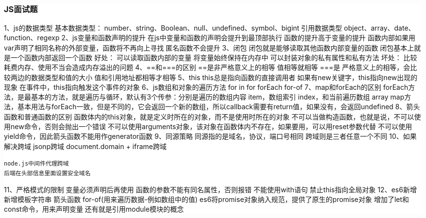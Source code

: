 ### JS面试题
1、js的数据类型
    基本数据类型：
    number、string、Boolean、null、undefined、symbol、bigint
    引用数据类型
    object、array、date、function、regexp
2、js变量和函数声明的提升
    在js中变量和函数的声明会提升到最顶部执行
    函数的提升高于变量的提升
    函数内部如果用var声明了相同名称的外部变量，函数将不再向上寻找
    匿名函数不会提升
3、闭包
    闭包就是能够读取其他函数内部变量的函数
    闭包基本上就是一个函数内部返回一个函数
    好处：
    可以读取函数内部的变量
    将变量始终保持在内存中
    可以封装对象的私有属性和私有方法
    坏处：
    比较耗费内存、使用不当会造成内存溢出的问题
4、==和===的区别
    ==是非严格意义上的相等
    值相等就相等
    ===是 严格意义上的相等，会比较两边的数据类型和值的大小
    值和引用地址都相等才相等
5、this
    this总是指向函数的直接调用者
    如果有new关键字，this指向new出现的现象
    在事件中，this指向触发这个事件的对象
6、js数组和对象的遍历方法
    for in 
    for 
    forEach
    for-of
7、map和forEach的区别
    forEach方法，是最基本的方法，就是遍历与循环，默认有3个传参：分别是遍历的数组内容 item，数组索引 index，和当前遍历数组 array
    map方法，基本用法与forEach一致，但是不同的，它会返回一个新的数组，所以callback需要有return值，如果没有，会返回undefined
8、箭头函数和普通函数的区别
    函数体内的this对象，就是定义时所在的对象，而不是使用时所在的对象
    不可以当做构造函数，也就是说，不可以使用new命令，否则会抛出一个错误
    不可以使用arguments对象，该对象在函数体内不存在，如果要用，可以用reset参数代替
    不可以使用yield命令，因此箭头函数不能用作generator函数
9、同源策略
    同源指的是域名，协议，端口号相同
    跨域则是三者任意一个不同
10、如果解决跨域
    jsonp跨域
    document.domain + iframe跨域

    node.js中间件代理跨域
    后端在头部信息里面设置安全域名
11、严格模式的限制
    变量必须声明后再使用
    函数的参数不能有同名属性，否则报错
    不能使用with语句
    禁止this指向全局对象
12、es6新增
    新增模板字符串
    箭头函数
    for-of(用来遍历数据-例如数组中的值)
    es6将promise对象纳入规范，提供了原生的promise对象
    增加了let和const命令，用来声明变量
    还有就是引用module模块的概念